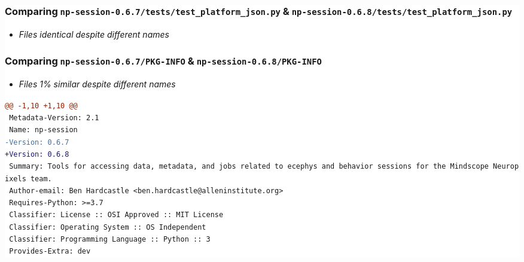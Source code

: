 ### Comparing `np-session-0.6.7/tests/test_platform_json.py` & `np-session-0.6.8/tests/test_platform_json.py`

 * *Files identical despite different names*

### Comparing `np-session-0.6.7/PKG-INFO` & `np-session-0.6.8/PKG-INFO`

 * *Files 1% similar despite different names*

```diff
@@ -1,10 +1,10 @@
 Metadata-Version: 2.1
 Name: np-session
-Version: 0.6.7
+Version: 0.6.8
 Summary: Tools for accessing data, metadata, and jobs related to ecephys and behavior sessions for the Mindscope Neuropixels team.
 Author-email: Ben Hardcastle <ben.hardcastle@alleninstitute.org>
 Requires-Python: >=3.7
 Classifier: License :: OSI Approved :: MIT License
 Classifier: Operating System :: OS Independent
 Classifier: Programming Language :: Python :: 3
 Provides-Extra: dev
```

